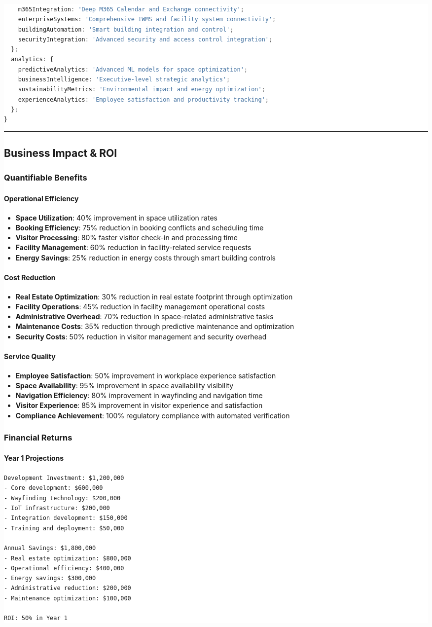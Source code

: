 ```typescript
    m365Integration: 'Deep M365 Calendar and Exchange connectivity';
    enterpriseSystems: 'Comprehensive IWMS and facility system connectivity';
    buildingAutomation: 'Smart building integration and control';
    securityIntegration: 'Advanced security and access control integration';
  };
  analytics: {
    predictiveAnalytics: 'Advanced ML models for space optimization';
    businessIntelligence: 'Executive-level strategic analytics';
    sustainabilityMetrics: 'Environmental impact and energy optimization';
    experienceAnalytics: 'Employee satisfaction and productivity tracking';
  };
}
```

---

## Business Impact & ROI

### Quantifiable Benefits

#### Operational Efficiency

- **Space Utilization**: 40% improvement in space utilization rates
- **Booking Efficiency**: 75% reduction in booking conflicts and scheduling time
- **Visitor Processing**: 80% faster visitor check-in and processing time
- **Facility Management**: 60% reduction in facility-related service requests
- **Energy Savings**: 25% reduction in energy costs through smart building controls

#### Cost Reduction

- **Real Estate Optimization**: 30% reduction in real estate footprint through optimization
- **Facility Operations**: 45% reduction in facility management operational costs
- **Administrative Overhead**: 70% reduction in space-related administrative tasks
- **Maintenance Costs**: 35% reduction through predictive maintenance and optimization
- **Security Costs**: 50% reduction in visitor management and security overhead

#### Service Quality

- **Employee Satisfaction**: 50% improvement in workplace experience satisfaction
- **Space Availability**: 95% improvement in space availability visibility
- **Navigation Efficiency**: 80% improvement in wayfinding and navigation time
- **Visitor Experience**: 85% improvement in visitor experience and satisfaction
- **Compliance Achievement**: 100% regulatory compliance with automated verification

### Financial Returns

#### Year 1 Projections

```
Development Investment: $1,200,000
- Core development: $600,000
- Wayfinding technology: $200,000
- IoT infrastructure: $200,000
- Integration development: $150,000
- Training and deployment: $50,000

Annual Savings: $1,800,000
- Real estate optimization: $800,000
- Operational efficiency: $400,000
- Energy savings: $300,000
- Administrative reduction: $200,000
- Maintenance optimization: $100,000

ROI: 50% in Year 1
```